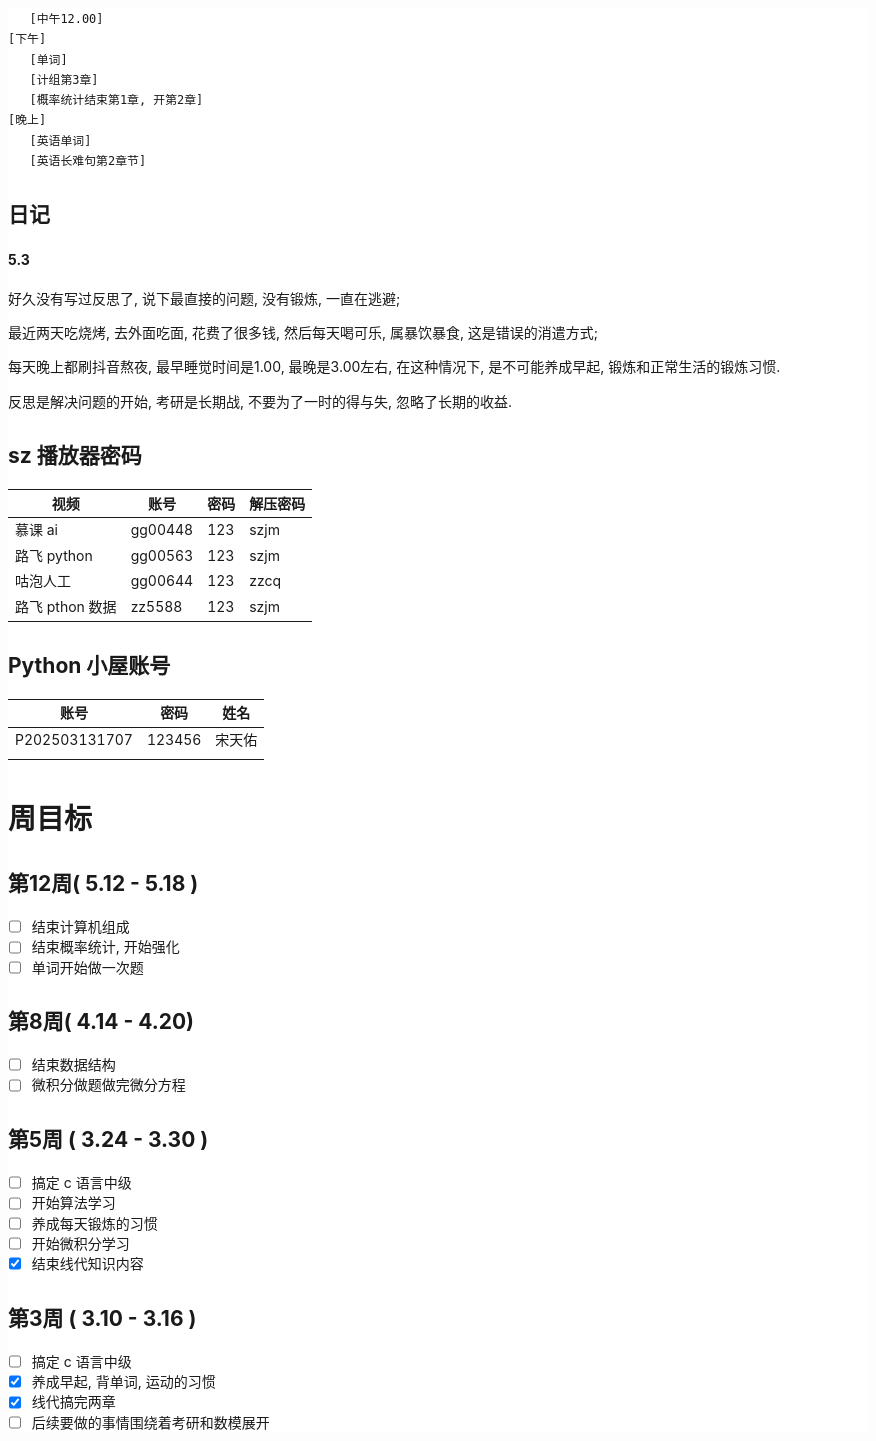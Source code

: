  ```mermaid
	[中午12.00]
[下午]
	[单词]
	[计组第3章]
	[概率统计结束第1章, 开第2章]
[晚上]
	[英语单词]
	[英语长难句第2章节]
```
## 日记
#### 5.3
好久没有写过反思了, 说下最直接的问题, 没有锻炼, 一直在逃避; 

最近两天吃烧烤, 去外面吃面, 花费了很多钱, 然后每天喝可乐, 属暴饮暴食, 这是错误的消遣方式;

每天晚上都刷抖音熬夜, 最早睡觉时间是1.00, 最晚是3.00左右, 在这种情况下, 是不可能养成早起, 锻炼和正常生活的锻炼习惯.

反思是解决问题的开始, 考研是长期战, 不要为了一时的得与失, 忽略了长期的收益.
## sz 播放器密码

| 视频          | 账号      | 密码  | 解压密码 |
| ----------- | ------- | --- | ---- |
| 慕课 ai       | gg00448 | 123 | szjm |
| 路飞 python   | gg00563 | 123 | szjm |
| 咕泡人工        | gg00644 | 123 | zzcq |
| 路飞 pthon 数据 | zz5588  | 123 | szjm |
## Python 小屋账号

| 账号            | 密码     | 姓名  |
| ------------- | ------ | --- |
| P202503131707 | 123456 | 宋天佑 |
|               |        |     |
# 周目标
## 第12周( 5.12 - 5.18 )
- [ ] 结束计算机组成
- [ ] 结束概率统计, 开始强化
- [ ] 单词开始做一次题
## 第8周( 4.14 - 4.20)
- [ ] 结束数据结构
- [ ] 微积分做题做完微分方程
## 第5周 ( 3.24 - 3.30 )
- [ ] 搞定 c 语言中级
- [ ] 开始算法学习
- [ ] 养成每天锻炼的习惯
- [ ] 开始微积分学习
- [x] 结束线代知识内容
## 第3周 ( 3.10 - 3.16 )
- [ ] 搞定 c 语言中级
- [x] 养成早起, 背单词, 运动的习惯
- [x] 线代搞完两章
- [ ] 后续要做的事情围绕着考研和数模展开